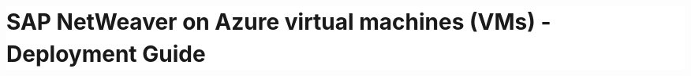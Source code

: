 <properties
   pageTitle="SAP NetWeaver on Linux virtual machines (VMs) - Deployment Guide | Azure"
   description="SAP NetWeaver on Linux virtual machines (VMs) - Deployment Guide"
   services="virtual-machines-linux,virtual-network,storage"
   documentationCenter="saponazure"
   authors="MSSedusch"
   manager="juergent"
   editor=""
   tags="azure-resource-manager"
   keywords=""/>
<tags
	ms.service="virtual-machines-linux"
	ms.date="05/17/2016"
	wacn.date=""/>

# SAP NetWeaver on Azure virtual machines (VMs) - Deployment Guide

[767598]:https://service.sap.com/sap/support/notes/767598
[773830]:https://service.sap.com/sap/support/notes/773830
[826037]:https://service.sap.com/sap/support/notes/826037
[965908]:https://service.sap.com/sap/support/notes/965908
[1139904]:https://service.sap.com/sap/support/notes/1139904
[1173395]:https://service.sap.com/sap/support/notes/1173395
[1245200]:https://service.sap.com/sap/support/notes/1245200
[1409604]:https://service.sap.com/sap/support/notes/1409604
[1558958]:https://service.sap.com/sap/support/notes/1558958
[1585981]:https://service.sap.com/sap/support/notes/1585981
[1588316]:https://service.sap.com/sap/support/notes/1588316
[1590719]:https://service.sap.com/sap/support/notes/1590719
[1605680]:https://service.sap.com/sap/support/notes/1605680
[1619720]:https://service.sap.com/sap/support/notes/1619720
[1619726]:https://service.sap.com/sap/support/notes/1619726
[1619967]:https://service.sap.com/sap/support/notes/1619967
[1750510]:https://service.sap.com/sap/support/notes/1750510
[1752266]:https://service.sap.com/sap/support/notes/1752266
[1757924]:https://service.sap.com/sap/support/notes/1757924
[1757928]:https://service.sap.com/sap/support/notes/1757928
[1758182]:https://service.sap.com/sap/support/notes/1758182
[1758496]:https://service.sap.com/sap/support/notes/1758496
[1772688]:https://service.sap.com/sap/support/notes/1772688
[1814258]:https://service.sap.com/sap/support/notes/1814258
[1882376]:https://service.sap.com/sap/support/notes/1882376
[1909114]:https://service.sap.com/sap/support/notes/1909114
[1922555]:https://service.sap.com/sap/support/notes/1922555
[1928533]:https://service.sap.com/sap/support/notes/1928533
[1941500]:https://service.sap.com/sap/support/notes/1941500
[1956005]:https://service.sap.com/sap/support/notes/1956005
[1973241]:https://service.sap.com/sap/support/notes/1973241
[1999351]:https://service.sap.com/sap/support/notes/1999351
[2015553]:https://service.sap.com/sap/support/notes/2015553
[2039619]:https://service.sap.com/sap/support/notes/2039619
[2121797]:https://service.sap.com/sap/support/notes/2121797
[2134316]:https://service.sap.com/sap/support/notes/2134316
[2178632]:https://service.sap.com/sap/support/notes/2178632
[2191498]:https://service.sap.com/sap/support/notes/2191498
[2243692]:https://service.sap.com/sap/support/notes/2243692
[2233094]:https://service.sap.com/sap/support/notes/2233094


[azure-ps]: /documentation/articles/powershell-install-configure/
[azure-cli]: /documentation/articles/xplat-cli-install/
[planning-guide-classic]: /documentation/articles/virtual-machines-windows-classic-sap-planning-guide/
[deployment-guide-classic]: /documentation/articles/virtual-machines-windows-classic-sap-deployment-guide/
[dbms-guide-classic]: /documentation/articles/virtual-machines-windows-classic-sap-dbms-guide/
[getting-started]: /documentation/articles/virtual-machines-linux-sap-getting-started-arm/
[getting-started-windows-classic]: /documentation/articles/virtual-machines-windows-classic-sap-getting-started/
[getting-started-windows-classic-dbms]: /documentation/articles/virtual-machines-windows-classic-sap-getting-started/#c5b77a14-f6b4-44e9-acab-4d28ff72a930
[deployment-guide-figure-5]: /documentation/articles/virtual-machines-linux-sap-deployment-guide/#figure-5
[planning-guide-5.5.3]: /documentation/articles/virtual-machines-linux-sap-planning-guide/#17e0d543-7e8c-4160-a7da-dd7117a1ad9d (Setting automount for attached disks)
[planning-guide-9.1]: /documentation/articles/virtual-machines-linux-sap-planning-guide/#6f0a47f3-a289-4090-a053-2521618a28c3 (Azure Monitoring Solution for SAP)
[dbms-guide-2]: /documentation/articles/virtual-machines-linux-sap-dbms-guide/#65fa79d6-a85f-47ee-890b-22e794f51a64 (Structure of a RDBMS Deployment)
[dbms-guide-900-sap-cache-server-on-premises]: /documentation/articles/virtual-machines-linux-sap-dbms-guide/#642f746c-e4d4-489d-bf63-73e80177a0a8
[vm-size-specs]: /documentation/articles/virtual-machines-size-specs/
[azure-subscription-service-limits-subscription]: /documentation/articles/azure-subscription-service-limits/#subscription
[vpn-gateway-create-site-to-site-rm-powershell]: /documentation/articles/vpn-gateway-create-site-to-site-rm-powershell/
[vpn-gateway-cross-premises-options]: /documentation/articles/vpn-gateway-cross-premises-options/
[vpn-gateway-site-to-site-create]: /documentation/articles/vpn-gateway-site-to-site-create/
[virtual-machines-linux-capture-image-resource-manager]: /documentation/articles/virtual-machines-linux-capture-image/
[virtual-machines-manage-availability]: /documentation/articles/virtual-machines-manage-availability/
[virtual-machines-linux-how-to-attach-disk]: /documentation/articles/virtual-machines-linux-how-to-attach-disk/
[virtual-networks-reserved-private-ip]: /documentation/articles/virtual-networks-static-private-ip-arm-ps/
[virtual-machines-sql-server-infrastructure-services]: /documentation/articles/virtual-machines-sql-server-infrastructure-services/
[storage-redundancy]: /documentation/articles/storage-redundancy/
[storage-scalability-targets]: /documentation/articles/storage-scalability-targets/
[virtual-networks-manage-dns-in-vnet]: /documentation/articles/virtual-networks-manage-dns-in-vnet/
[resource-groups-networking]: /documentation/articles/resource-groups-networking/
[virtual-networks-static-private-ip-arm-pportal]: /documentation/articles/virtual-networks-static-private-ip-arm-pportal/
[virtual-networks-multiple-nics]: /documentation/articles/virtual-networks-multiple-nics/
[virtual-network-deploy-multinic-arm-template]: /documentation/articles/virtual-network-deploy-multinic-arm-template/
[virtual-network-deploy-multinic-arm-ps]: /documentation/articles/virtual-network-deploy-multinic-arm-ps/
[virtual-network-deploy-multinic-arm-cli]: /documentation/articles/virtual-network-deploy-multinic-arm-cli/
[vpn-gateway-create-site-to-site-rm-powershell]: /documentation/articles/vpn-gateway-create-site-to-site-rm-powershell/
[vpn-gateway-create-site-to-site-rm-powershell]: /documentation/articles/vpn-gateway-create-site-to-site-rm-powershell/
[vpn-gateway-about-vpn-devices]: /documentation/articles/vpn-gateway-about-vpn-devices/
[vpn-gateway-vpn-faq]: /documentation/articles/vpn-gateway-vpn-faq/
[vpn-gateway-create-site-to-site-rm-powershell]: /documentation/articles/vpn-gateway-create-site-to-site-rm-powershell/
[powershell-install-configure]: /documentation/articles/powershell-install-configure/
[xplat-cli]: /documentation/articles/xplat-cli-install/
[virtual-machines-deploy-rmtemplates-azure-cli]: /documentation/articles/virtual-machines-deploy-rmtemplates-azure-cli/
[xplat-cli-azure-resource-manager]: /documentation/articles/xplat-cli-azure-resource-manager/
[virtual-machines-linux-create-upload-vhd-suse]: /documentation/articles/virtual-machines-linux-create-upload-vhd-suse/
[storage-use-azcopy]: /documentation/articles/storage-use-azcopy/
[virtual-machines-linux-capture-image-resource-manager-capture]: /documentation/articles/virtual-machines-linux-capture-image/#capture-the-vm
[storage-azure-cli]: /documentation/articles/storage-azure-cli/
[storage-powershell-guide-full-copy-vhd]: /documentation/articles/storage-powershell-guide-full/#how-to-copy-blobs-from-one-storage-container-to-another
[virtual-machines-linux-agent-user-guide]: /documentation/articles/virtual-machines-linux-agent-user-guide/
[virtual-machines-size-specs]: /documentation/articles/virtual-machines-size-specs/
[virtual-machines-sql-server-performance-best-practices]: /documentation/articles/virtual-machines-sql-server-performance-best-practices/
[virtual-machines-sql-server-high-availability-and-disaster-recovery-solutions]: /documentation/articles/virtual-machines-sql-server-high-availability-and-disaster-recovery-solutions/
[virtual-machines-sql-server-alwayson-availability-groups-powershell]: /documentation/articles/virtual-machines-sql-server-alwayson-availability-groups-powershell/
[virtual-machines-sql-server-configure-ilb-alwayson-availability-group-listener]: /documentation/articles/virtual-machines-sql-server-configure-ilb-alwayson-availability-group-listener/
[virtual-networks-configure-vnet-to-vnet-connection]: /documentation/articles/virtual-networks-configure-vnet-to-vnet-connection/
[azure-subscription-service-limits]: /documentation/articles/azure-subscription-service-limits/
[virtual-machines-configuring-oracle-data-guard]: /documentation/articles/virtual-machines-configuring-oracle-data-guard/
[virtual-machines-linux-configure-raid]: /documentation/articles/virtual-machines-linux-configure-raid/
[virtual-machines-attach-disk-preview]: /documentation/articles/virtual-machines-attach-disk-preview/
[virtual-machines-workload-template-sql-alwayson]: /documentation/articles/virtual-machines-workload-template-sql-alwayson/
[virtual-machines-linux-how-to-attach-disk-how-to-initialize-a-new-data-disk-in-linux]: /documentation/articles/virtual-machines-linux-how-to-attach-disk/#how-to-initialize-a-new-data-disk-in-linux
[resource-group-authoring-templates]: /documentation/articles/resource-group-authoring-templates/
[virtual-machines-linux-update-agent]: /documentation/articles/virtual-machines-linux-update-agent/
[virtual-machines-linux-create-upload-vhd-step-1]: /documentation/articles/virtual-machines-linux-create-upload-vhd/#step-1-prepare-the-image-to-be-uploaded
[virtual-networks-udr-overview]: /documentation/articles/virtual-networks-udr-overview/
[resource-group-overview]: /documentation/articles/resource-group-overview/
[virtual-machines-linux-agent-user-guide-command-line-options]: /documentation/articles/virtual-machines-linux-agent-user-guide/#command-line-options
[virtual-machines-linux-capture-image]: /documentation/articles/virtual-machines-linux-capture-image/
[virtual-networks-nsg]: /documentation/articles/virtual-networks-nsg/
[storage-premium-storage-preview-portal]: /documentation/articles/storage-premium-storage-preview-portal/
[storage-introduction]: /documentation/articles/storage-introduction/
[virtual-machines-upload-image-windows-resource-manager]: /documentation/articles/virtual-machines-windows-upload-image/
[virtual-machines-azure-resource-manager-architecture]: /documentation/articles/virtual-machines-azure-resource-manager-architecture/
[virtual-machines-windows-tutorial]: /documentation/articles/virtual-machines-windows-hero-tutorial/
[virtual-networks-create-vnet-arm-pportal]: /documentation/articles/virtual-networks-create-vnet-arm-pportal/
[virtual-machines-ps-create-preconfigure-windows-resource-manager-vms]: /documentation/articles/virtual-machines-windows-ps-create/
[virtual-machines-linux-tutorial]: /documentation/articles/virtual-machines-linux-quick-create-cli/
[virtual-machines-azurerm-versus-azuresm]: /documentation/articles/virtual-machines-azurerm-versus-azuresm/
[comment]: <> (MSSedusch TODO Add ARM patch level for SAP Host Agent in SAP Note 1409604)
[comment]: <> (MSSedusch TODO why do we need to recommend a file management e.g. File Server or VHD? Is that so different from on-premises?)
[comment]: <> (MSSedusch TODO Update Windows Link below) 
 [comment]: <> (MSSedusch TODO check if link is still valid)